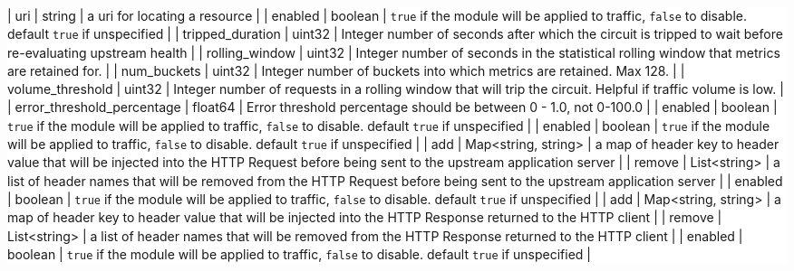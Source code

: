 | uri                             | string                    | a uri for locating a resource                                                                                                                                                                                                                                                                                                            |
| enabled                         | boolean                   | `true` if the module will be applied to traffic, `false` to disable. default `true` if unspecified                                                                                                                                                                                                                                       |
| tripped_duration                | uint32                    | Integer number of seconds after which the circuit is tripped to wait before re-evaluating upstream health                                                                                                                                                                                                                                |
| rolling_window                  | uint32                    | Integer number of seconds in the statistical rolling window that metrics are retained for.                                                                                                                                                                                                                                               |
| num_buckets                     | uint32                    | Integer number of buckets into which metrics are retained. Max 128.                                                                                                                                                                                                                                                                      |
| volume_threshold                | uint32                    | Integer number of requests in a rolling window that will trip the circuit. Helpful if traffic volume is low.                                                                                                                                                                                                                             |
| error_threshold_percentage      | float64                   | Error threshold percentage should be between 0 - 1.0, not 0-100.0                                                                                                                                                                                                                                                                        |
| enabled                         | boolean                   | `true` if the module will be applied to traffic, `false` to disable. default `true` if unspecified                                                                                                                                                                                                                                       |
| enabled                         | boolean                   | `true` if the module will be applied to traffic, `false` to disable. default `true` if unspecified                                                                                                                                                                                                                                       |
| add                             | Map&lt;string, string&gt; | a map of header key to header value that will be injected into the HTTP Request before being sent to the upstream application server                                                                                                                                                                                                     |
| remove                          | List&lt;string&gt;        | a list of header names that will be removed from the HTTP Request before being sent to the upstream application server                                                                                                                                                                                                                   |
| enabled                         | boolean                   | `true` if the module will be applied to traffic, `false` to disable. default `true` if unspecified                                                                                                                                                                                                                                       |
| add                             | Map&lt;string, string&gt; | a map of header key to header value that will be injected into the HTTP Response returned to the HTTP client                                                                                                                                                                                                                             |
| remove                          | List&lt;string&gt;        | a list of header names that will be removed from the HTTP Response returned to the HTTP client                                                                                                                                                                                                                                           |
| enabled                         | boolean                   | `true` if the module will be applied to traffic, `false` to disable. default `true` if unspecified                                                                                                                                                                                                                                       |